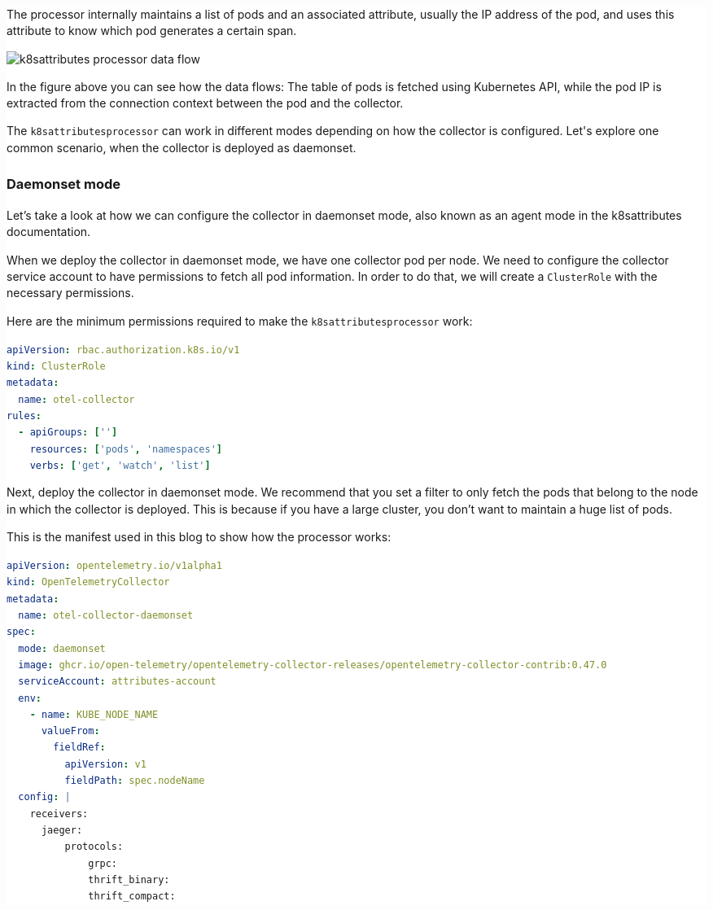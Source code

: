 The processor internally maintains a list of pods and an associated attribute,
usually the IP address of the pod, and uses this attribute to know which pod
generates a certain span.

![k8sattributes processor data flow](k8sprocessor.png)

In the figure above you can see how the data flows: The table of pods is fetched
using Kubernetes API, while the pod IP is extracted from the connection context
between the pod and the collector.

The `k8sattributesprocessor` can work in different modes depending on how the
collector is configured. Let's explore one common scenario, when the collector
is deployed as daemonset.

### Daemonset mode

Let’s take a look at how we can configure the collector in daemonset mode, also
known as an agent mode in the k8sattributes documentation.

When we deploy the collector in daemonset mode, we have one collector pod per
node. We need to configure the collector service account to have permissions to
fetch all pod information. In order to do that, we will create a `ClusterRole`
with the necessary permissions.

Here are the minimum permissions required to make the `k8sattributesprocessor`
work:

```yaml
apiVersion: rbac.authorization.k8s.io/v1
kind: ClusterRole
metadata:
  name: otel-collector
rules:
  - apiGroups: ['']
    resources: ['pods', 'namespaces']
    verbs: ['get', 'watch', 'list']
```

Next, deploy the collector in daemonset mode. We recommend that you set a filter
to only fetch the pods that belong to the node in which the collector is
deployed. This is because if you have a large cluster, you don’t want to
maintain a huge list of pods.

This is the manifest used in this blog to show how the processor works:

```yaml
apiVersion: opentelemetry.io/v1alpha1
kind: OpenTelemetryCollector
metadata:
  name: otel-collector-daemonset
spec:
  mode: daemonset
  image: ghcr.io/open-telemetry/opentelemetry-collector-releases/opentelemetry-collector-contrib:0.47.0
  serviceAccount: attributes-account
  env:
    - name: KUBE_NODE_NAME
      valueFrom:
        fieldRef:
          apiVersion: v1
          fieldPath: spec.nodeName
  config: |
    receivers:
      jaeger:
          protocols:
              grpc:
              thrift_binary:
              thrift_compact:
```

[pr#832]: https://github.com/open-telemetry/opentelemetry-operator/pull/832
[vert.x example app]: https://github.com/jaegertracing/vertx-create-span